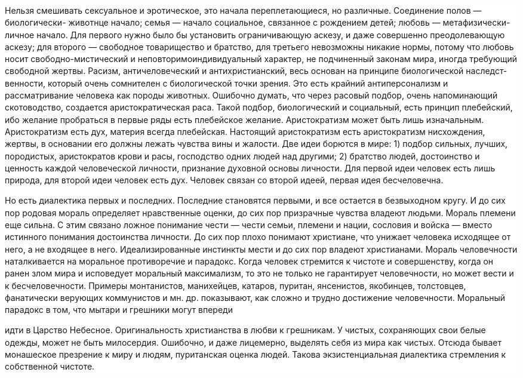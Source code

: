 Нельзя смешивать сексуальное и эротическое, это начала пере­плетающиеся,
но различные. Соединение полов — биологически- животнце начало; семья —
начало социальное, связанное с рождени­ем детей; любовь —
метафизически-личное начало. Для первого нужно было бы
установить ограничивающую аскезу, и даже со­вершенно преодолевающую
аскезу; для второго — свободное товари­щество и братство, для третьего
невозможны никакие нормы, потому что любовь носит свободно-мистический
и неповторимо­индивидуальный характер, не подчиненный законам мира,
иногда требующий свободной жертвы. Расизм, античеловеческий и
анти­христианский, весь основан на принципе биологической
наследст­венности, который очень сомнителен с биологической
точки зрения. Это есть крайний антиперсонализм и рассматривание
чело­века как породы животных. Ошибочно думать, что через расовый
подбор, очень напоминающий скотоводство, создается аристокра­тическая
раса. Такой подбор, биологический и социальный, есть принцип
плебейский, ибо желание пробраться в первые ряды есть
плебейское желание. Аристократизм может быть лишь изначаль­ным.
Аристократизм есть дух, материя всегда плебейская. Настоя­щий
аристократизм есть аристократизм нисхождения, жертвы, в
основании его должны лежать чувства вины и жалости. Две идеи
борются в мире: 1) подбор сильных, лучших, породистых,
аристок­ратов крови и расы, господство одних людей над
другими; 2) братство людей, достоинство и ценность каждой
человеческой лич­ности, признание духовной основы личности. Для
первой идеи человек есть лишь природа, для второй идеи человек есть дух.
Человек связан со второй идеей, первая идея бесчеловечна.

Но есть диалектика первых и последних. Последние становятся первыми, и
все остается в безвыходном кругу. И до сих пор родовая мораль
определяет нравственные оценки, до сих пор призрачные чувства
владеют людьми. Мораль племени еще сильна. С этим связано ложное
понимание чести — чести семьи, племени и нации, сословия и войска
— вместо истинного понимания достоинства личности. До сих пор плохо
понимают христиане, что унижает человека исходящее от него, а не
входящее в него. Идеализирован­ные инстинкты мести и до сих пор
владеют христианами. Мораль человечности наталкивается на моральное
противоречие и парадокс. Когда человек стремится к чистоте и
совершенству, когда он ранен злом мира и исповедует моральный
максимализм, то это не только не гарантирует человечности, но может
вести и к бесчеловечности. Примеры монтанистов, манихейцев,
катаров, пуритан, янсенистов, якобинцев, толстовцев, фанатически
верующих коммунистов и мн. др. показывают, как сложно и трудно
достижение человечности. Моральный парадокс в том, что мытари и
грешники могут впереди

идти в Царство Небесное. Оригинальность христианства в любви к
грешникам. У чистых, сохраняющих свои белые одежды, может не
быть милосердия. Ошибочно, и даже лицемерно, выделять себя из мира
как чистых. Отсюда бывает монашеское презрение к миру и людям,
пуританская оценка людей. Такова экзистенциальная диа­лектика
стремления к собственной чистоте.
